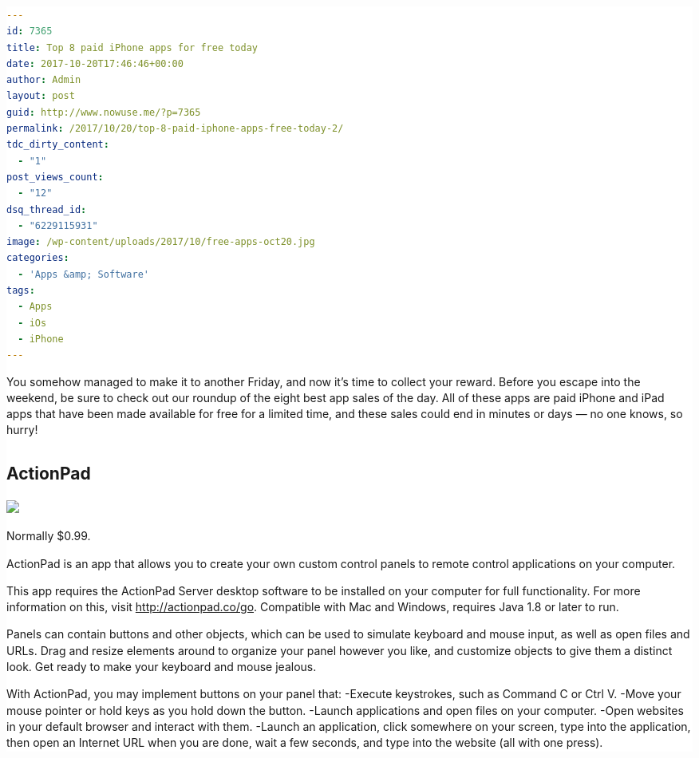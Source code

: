 ```yaml
---
id: 7365
title: Top 8 paid iPhone apps for free today
date: 2017-10-20T17:46:46+00:00
author: Admin
layout: post
guid: http://www.nowuse.me/?p=7365
permalink: /2017/10/20/top-8-paid-iphone-apps-free-today-2/
tdc_dirty_content:
  - "1"
post_views_count:
  - "12"
dsq_thread_id:
  - "6229115931"
image: /wp-content/uploads/2017/10/free-apps-oct20.jpg
categories:
  - 'Apps &amp; Software'
tags:
  - Apps
  - iOs
  - iPhone
---
```

You somehow managed to make it to another Friday, and now it’s time to collect your reward. Before you escape into the weekend, be sure to check out our roundup of the eight best app sales of the day. All of these apps are paid iPhone and iPad apps that have been made available for free for a limited time, and these sales could end in minutes or days — no one knows, so hurry!
<h2>ActionPad</h2>
<img class="aligncenter" src="http://is2.mzstatic.com/image/thumb/Purple62/v4/01/56/c4/0156c4a6-20af-c78d-1c75-9de051856791/source/392x696bb.jpg" />

Normally $0.99.

ActionPad is an app that allows you to create your own custom control panels to remote control applications on your computer.

This app requires the ActionPad Server desktop software to be installed on your computer for full functionality. For more information on this, visit <a href="http://actionpad.co/go" rel="nofollow">http://actionpad.co/go</a>. Compatible with Mac and Windows, requires Java 1.8 or later to run.

Panels can contain buttons and other objects, which can be used to simulate keyboard and mouse input, as well as open files and URLs. Drag and resize elements around to organize your panel however you like, and customize objects to give them a distinct look. Get ready to make your keyboard and mouse jealous.

With ActionPad, you may implement buttons on your panel that:
-Execute keystrokes, such as Command C or Ctrl V.
-Move your mouse pointer or hold keys as you hold down the button.
-Launch applications and open files on your computer.
-Open websites in your default browser and interact with them.
-Launch an application, click somewhere on your screen, type into the application, then open an Internet URL when you are done, wait a few seconds, and type into the website (all with one press).
